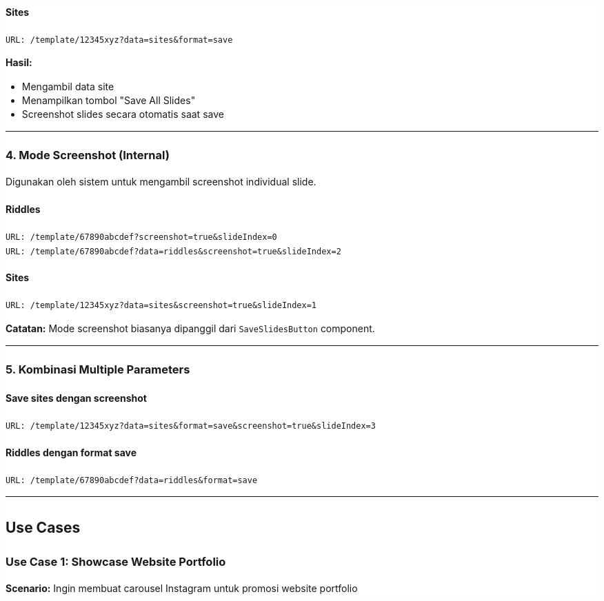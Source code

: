 #### Sites

```
URL: /template/12345xyz?data=sites&format=save
```

**Hasil:**

-   Mengambil data site
-   Menampilkan tombol "Save All Slides"
-   Screenshot slides secara otomatis saat save

---

### 4. Mode Screenshot (Internal)

Digunakan oleh sistem untuk mengambil screenshot individual slide.

#### Riddles

```
URL: /template/67890abcdef?screenshot=true&slideIndex=0
URL: /template/67890abcdef?data=riddles&screenshot=true&slideIndex=2
```

#### Sites

```
URL: /template/12345xyz?data=sites&screenshot=true&slideIndex=1
```

**Catatan:** Mode screenshot biasanya dipanggil dari `SaveSlidesButton` component.

---

### 5. Kombinasi Multiple Parameters

#### Save sites dengan screenshot

```
URL: /template/12345xyz?data=sites&format=save&screenshot=true&slideIndex=3
```

#### Riddles dengan format save

```
URL: /template/67890abcdef?data=riddles&format=save
```

---

## Use Cases

### Use Case 1: Showcase Website Portfolio

**Scenario:** Ingin membuat carousel Instagram untuk promosi website portfolio
